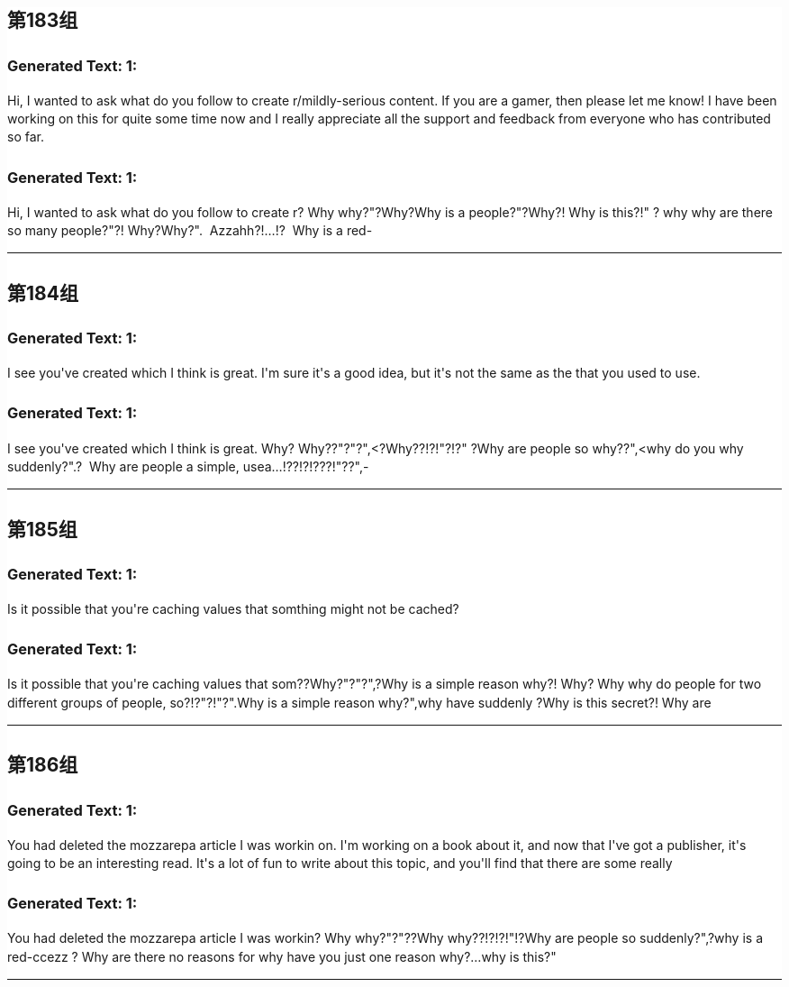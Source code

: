 ## 第183组

### Generated Text: 1:
Hi, I wanted to ask what do you follow to create r/mildly-serious content. If you are a gamer, then please let me know! I have been working on this for quite some time now and I really appreciate all the support and feedback from everyone who has contributed so far.

### Generated Text: 1:
Hi, I wanted to ask what do you follow to create r? Why why?"?Why?Why is a people?"?Why?! Why is this?!" ? why why are there so many people?"?! Why?Why?". 
Azzahh?!…!?  Why is a red-

---

## 第184组

### Generated Text: 1:
I see you've created <url> which I think is great. I'm sure it's a good idea, but it's not the same as the <url> that you used to use.

### Generated Text: 1:
I see you've created <url> which I think is great. Why? Why??"?"?",<?Why??!?!"?!?" ?Why are people so why??",<why do you why suddenly?".?  Why are people a simple, usea…!??!?!???!"??",-

---

## 第185组

### Generated Text: 1:
Is it possible that you're caching values that somthing might not be cached?

### Generated Text: 1:
Is it possible that you're caching values that som??Why?"?"?",?Why is a simple reason why?! Why? Why why do people for two different groups of people, so?!?"?!"?".Why is a simple reason why?",why have suddenly ?Why is this secret?! Why are

---

## 第186组

### Generated Text: 1:
You had deleted the mozzarepa article I was workin on. I'm working on a book about it, and now that I've got a publisher, it's going to be an interesting read. It's a lot of fun to write about this topic, and you'll find that there are some really

### Generated Text: 1:
You had deleted the mozzarepa article I was workin? Why why?"?"??Why why??!?!?!"!?Why are people so suddenly?",?why is a red-ccezz ? Why are there no reasons for why have you just one reason why?…why is this?"

---